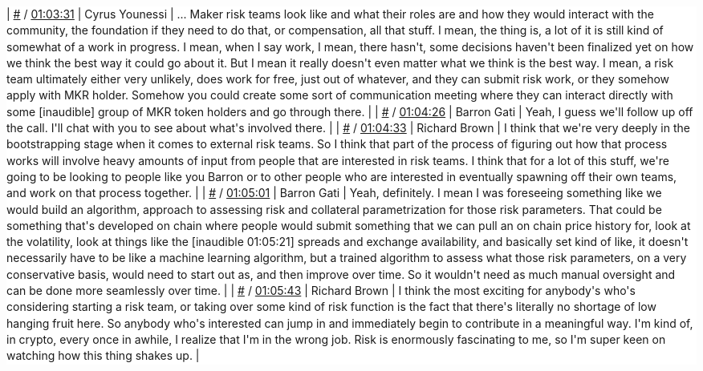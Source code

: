 | [\#](governance-and-risk-meeting-ep.-28.md#010331) / [01:03:31](https://www.youtube.com/watch?v=YaA7VC22134&t=01h03m31s) | Cyrus Younessi     | ... Maker risk teams look like and what their roles are and how they would interact with the community, the foundation if they need to do that, or compensation, all that stuff. I mean, the thing is, a lot of it is still kind of somewhat of a work in progress. I mean, when I say work, I mean, there hasn't, some decisions haven't been finalized yet on how we think the best way it could go about it. But I mean it really doesn't even matter what we think is the best way. I mean, a risk team ultimately either very unlikely, does work for free, just out of whatever, and they can submit risk work, or they somehow apply with MKR holder. Somehow you could create some sort of communication meeting where they can interact directly with some \[inaudible\] group of MKR token holders and go through there.                                                                                                                                                                                                                                  |
| [\#](governance-and-risk-meeting-ep.-28.md#010426) / [01:04:26](https://www.youtube.com/watch?v=YaA7VC22134&t=01h04m26s) | Barron Gati        | Yeah, I guess we'll follow up off the call. I'll chat with you to see about what's involved there.                                                                                                                                                                                                                                                                                                                                                                                                                                                                                                                                                                                                                                                                                                                                                                                                                                                                                                                                                                  |
| [\#](governance-and-risk-meeting-ep.-28.md#010433) / [01:04:33](https://www.youtube.com/watch?v=YaA7VC22134&t=01h04m33s) | Richard Brown      | I think that we're very deeply in the bootstrapping stage when it comes to external risk teams. So I think that part of the process of figuring out how that process works will involve heavy amounts of input from people that are interested in risk teams. I think that for a lot of this stuff, we're going to be looking to people like you Barron or to other people who are interested in eventually spawning off their own teams, and work on that process together.                                                                                                                                                                                                                                                                                                                                                                                                                                                                                                                                                                                        |
| [\#](governance-and-risk-meeting-ep.-28.md#010501) / [01:05:01](https://www.youtube.com/watch?v=YaA7VC22134&t=01h05m01s) | Barron Gati        | Yeah, definitely. I mean I was foreseeing something like we would build an algorithm, approach to assessing risk and collateral parametrization for those risk parameters. That could be something that's developed on chain where people would submit something that we can pull an on chain price history for, look at the volatility, look at things like the \[inaudible 01:05:21\] spreads and exchange availability, and basically set kind of like, it doesn't necessarily have to be like a machine learning algorithm, but a trained algorithm to assess what those risk parameters, on a very conservative basis, would need to start out as, and then improve over time. So it wouldn't need as much manual oversight and can be done more seamlessly over time.                                                                                                                                                                                                                                                                                         |
| [\#](governance-and-risk-meeting-ep.-28.md#010543) / [01:05:43](https://www.youtube.com/watch?v=YaA7VC22134&t=01h05m43s) | Richard Brown      | I think the most exciting for anybody's who's considering starting a risk team, or taking over some kind of risk function is the fact that there's literally no shortage of low hanging fruit here. So anybody who's interested can jump in and immediately begin to contribute in a meaningful way. I'm kind of, in crypto, every once in awhile, I realize that I'm in the wrong job. Risk is enormously fascinating to me, so I'm super keen on watching how this thing shakes up.                                                                                                                                                                                                                                                                                                                                                                                                                                                                                                                                                                               |
